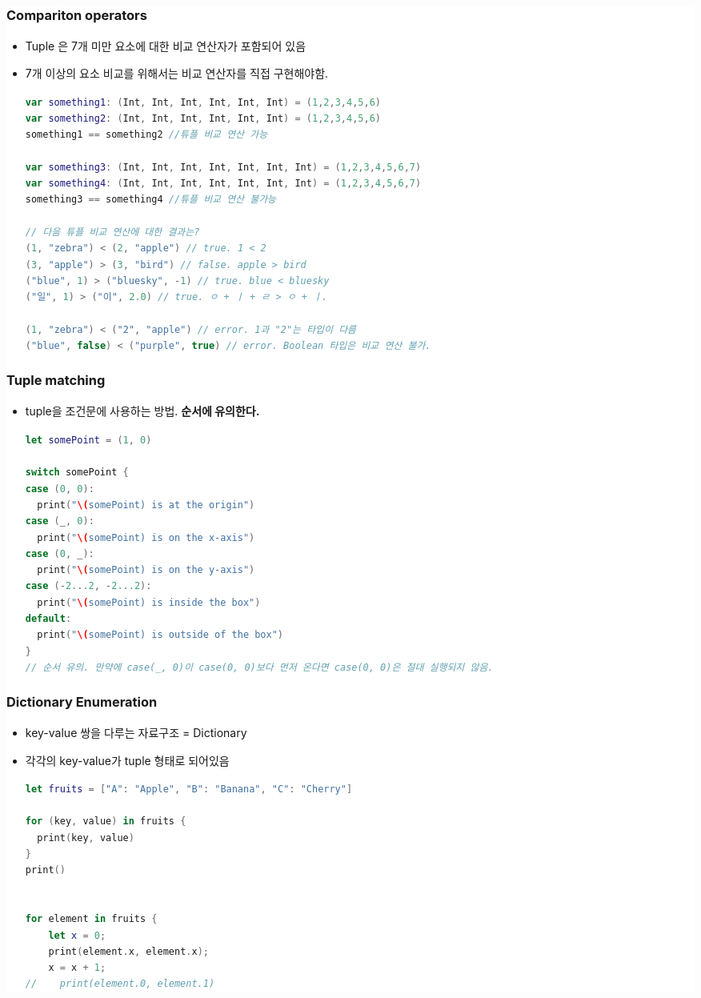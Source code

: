 ### Compariton operators

* Tuple 은 7개 미만 요소에 대한 비교 연산자가 포함되어 있음

* 7개 이상의 요소 비교를 위해서는 비교 연산자를 직접 구현해야함.

  ```swift
  var something1: (Int, Int, Int, Int, Int, Int) = (1,2,3,4,5,6)
  var something2: (Int, Int, Int, Int, Int, Int) = (1,2,3,4,5,6)
  something1 == something2 //튜플 비교 연산 가능
  
  var something3: (Int, Int, Int, Int, Int, Int, Int) = (1,2,3,4,5,6,7)
  var something4: (Int, Int, Int, Int, Int, Int, Int) = (1,2,3,4,5,6,7)
  something3 == something4 //튜플 비교 연산 불가능
  
  // 다음 튜플 비교 연산에 대한 결과는?
  (1, "zebra") < (2, "apple") // true. 1 < 2
  (3, "apple") > (3, "bird") // false. apple > bird
  ("blue", 1) > ("bluesky", -1) // true. blue < bluesky
  ("일", 1) > ("이", 2.0) // true. ㅇ + ㅣ + ㄹ > ㅇ + ㅣ.
  
  (1, "zebra") < ("2", "apple") // error. 1과 "2"는 타입이 다름
  ("blue", false) < ("purple", true) // error. Boolean 타입은 비교 연산 불가.
  ```

### Tuple matching

* tuple을 조건문에 사용하는 방법. **순서에 유의한다.**

  ```swift
  let somePoint = (1, 0)
  
  switch somePoint {
  case (0, 0):
    print("\(somePoint) is at the origin")
  case (_, 0):
    print("\(somePoint) is on the x-axis")
  case (0, _):
    print("\(somePoint) is on the y-axis")
  case (-2...2, -2...2):
    print("\(somePoint) is inside the box")
  default:
    print("\(somePoint) is outside of the box")
  }
  // 순서 유의. 만약에 case(_, 0)이 case(0, 0)보다 먼저 온다면 case(0, 0)은 절대 실행되지 않음.
  ```

### Dictionary Enumeration

* key-value 쌍을 다루는 자료구조 = Dictionary

* 각각의 key-value가 tuple 형태로 되어있음

  ```swift
  let fruits = ["A": "Apple", "B": "Banana", "C": "Cherry"]
  
  for (key, value) in fruits {
    print(key, value)
  }
  print()
  
  
  for element in fruits {
      let x = 0;
      print(element.x, element.x);
      x = x + 1;
  //    print(element.0, element.1)
  ```